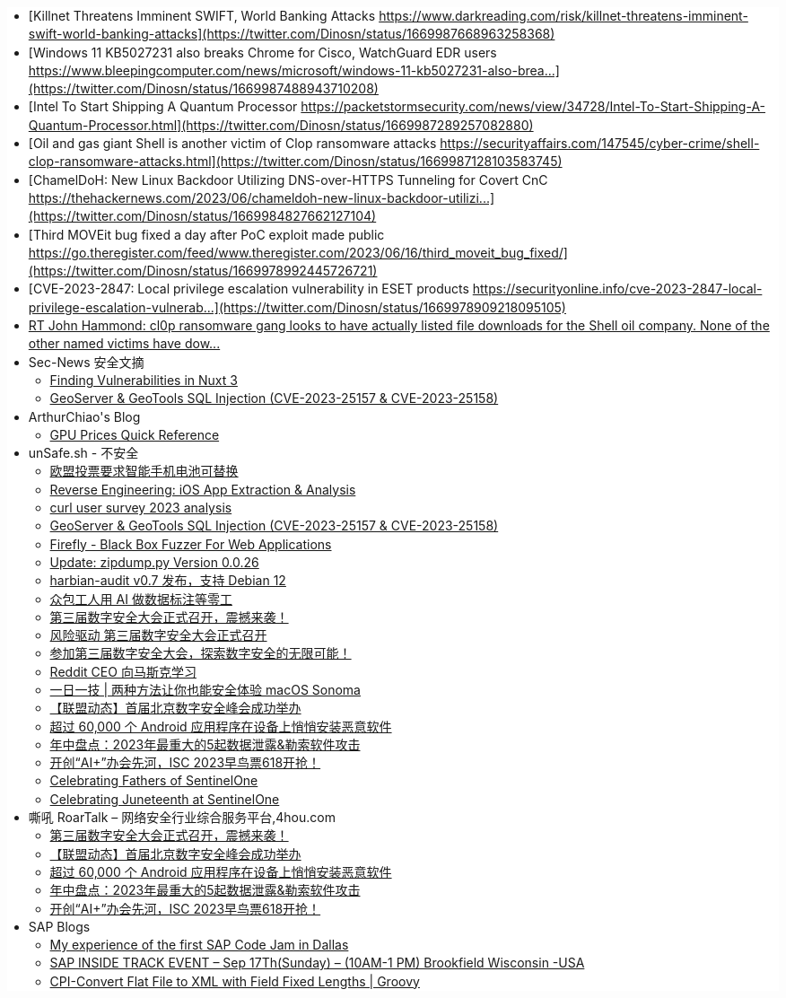  - [Killnet Threatens Imminent SWIFT, World Banking Attacks https://www.darkreading.com/risk/killnet-threatens-imminent-swift-world-banking-attacks](https://twitter.com/Dinosn/status/1669987668963258368)
  - [Windows 11 KB5027231 also breaks Chrome for Cisco, WatchGuard EDR users https://www.bleepingcomputer.com/news/microsoft/windows-11-kb5027231-also-brea...](https://twitter.com/Dinosn/status/1669987488943710208)
  - [Intel To Start Shipping A Quantum Processor https://packetstormsecurity.com/news/view/34728/Intel-To-Start-Shipping-A-Quantum-Processor.html](https://twitter.com/Dinosn/status/1669987289257082880)
  - [Oil and gas giant Shell is another victim of Clop ransomware attacks https://securityaffairs.com/147545/cyber-crime/shell-clop-ransomware-attacks.html](https://twitter.com/Dinosn/status/1669987128103583745)
  - [ChamelDoH: New Linux Backdoor Utilizing DNS-over-HTTPS Tunneling for Covert CnC https://thehackernews.com/2023/06/chameldoh-new-linux-backdoor-utilizi...](https://twitter.com/Dinosn/status/1669984827662127104)
  - [Third MOVEit bug fixed a day after PoC exploit made public https://go.theregister.com/feed/www.theregister.com/2023/06/16/third_moveit_bug_fixed/](https://twitter.com/Dinosn/status/1669978992445726721)
  - [CVE-2023-2847: Local privilege escalation vulnerability in ESET products https://securityonline.info/cve-2023-2847-local-privilege-escalation-vulnerab...](https://twitter.com/Dinosn/status/1669978909218095105)
  - [RT John Hammond: cl0p ransomware gang looks to have actually listed file downloads for the Shell oil company. None of the other named victims have dow...](https://twitter.com/_JohnHammond/status/1669905301808742401)
- Sec-News 安全文摘
  - [Finding Vulnerabilities in Nuxt 3](https://govuln.com/news/url/4Vna)
  - [GeoServer & GeoTools SQL Injection (CVE-2023-25157 & CVE-2023-25158)](https://govuln.com/news/url/LXao)
- ArthurChiao's Blog
  - [GPU Prices Quick Reference](https://arthurchiao.github.io/blog/gpu-prices/)
- unSafe.sh - 不安全
  - [欧盟投票要求智能手机电池可替换](https://buaq.net/go-169198.html)
  - [Reverse Engineering: iOS App Extraction & Analysis](https://buaq.net/go-169195.html)
  - [curl user survey 2023 analysis](https://buaq.net/go-169196.html)
  - [GeoServer & GeoTools SQL Injection (CVE-2023-25157 & CVE-2023-25158)](https://buaq.net/go-169177.html)
  - [Firefly - Black Box Fuzzer For Web Applications](https://buaq.net/go-169182.html)
  - [Update: zipdump.py Version 0.0.26](https://buaq.net/go-169168.html)
  - [harbian-audit v0.7 发布，支持 Debian 12](https://buaq.net/go-169186.html)
  - [众包工人用 AI 做数据标注等零工](https://buaq.net/go-169187.html)
  - [第三届数字安全大会正式召开，震撼来袭！](https://buaq.net/go-169169.html)
  - [风险驱动 第三届数字安全大会正式召开](https://buaq.net/go-169164.html)
  - [参加第三届数字安全大会，探索数字安全的无限可能！](https://buaq.net/go-169156.html)
  - [Reddit CEO 向马斯克学习](https://buaq.net/go-169188.html)
  - [一日一技 | 两种方法让你也能安全体验 macOS Sonoma](https://buaq.net/go-169163.html)
  - [【联盟动态】首届北京数字安全峰会成功举办](https://buaq.net/go-169144.html)
  - [超过 60,000 个 Android 应用程序在设备上悄悄安装恶意软件](https://buaq.net/go-169145.html)
  - [年中盘点：2023年最重大的5起数据泄露&amp;勒索软件攻击](https://buaq.net/go-169146.html)
  - [开创“AI+”办会先河，ISC 2023早鸟票618开抢！](https://buaq.net/go-169147.html)
  - [Celebrating Fathers of SentinelOne](https://buaq.net/go-169123.html)
  - [Celebrating Juneteenth at SentinelOne](https://buaq.net/go-169124.html)
- 嘶吼 RoarTalk – 网络安全行业综合服务平台,4hou.com
  - [第三届数字安全大会正式召开，震撼来袭！](https://www.4hou.com/posts/m02n)
  - [【联盟动态】首届北京数字安全峰会成功举办](https://www.4hou.com/posts/8zoW)
  - [超过 60,000 个 Android 应用程序在设备上悄悄安装恶意软件](https://www.4hou.com/posts/PKY2)
  - [年中盘点：2023年最重大的5起数据泄露&amp;勒索软件攻击](https://www.4hou.com/posts/kj7K)
  - [开创“AI+”办会先河，ISC 2023早鸟票618开抢！](https://www.4hou.com/posts/lkvV)
- SAP Blogs
  - [My experience of the first SAP Code Jam in Dallas](https://blogs.sap.com/2023/06/17/my-experience-of-the-first-sap-code-jam-in-dallas/)
  - [SAP INSIDE TRACK EVENT – Sep 17Th(Sunday) – (10AM-1 PM) Brookfield Wisconsin -USA](https://blogs.sap.com/2023/06/17/sap-inside-track-event-sep-17th-brookfield-wisconsin-usa/)
  - [CPI-Convert Flat File to XML with Field Fixed Lengths | Groovy](https://blogs.sap.com/2023/06/17/cpi-convert-flat-file-to-xml-with-field-fixed-lengths-groovy/)